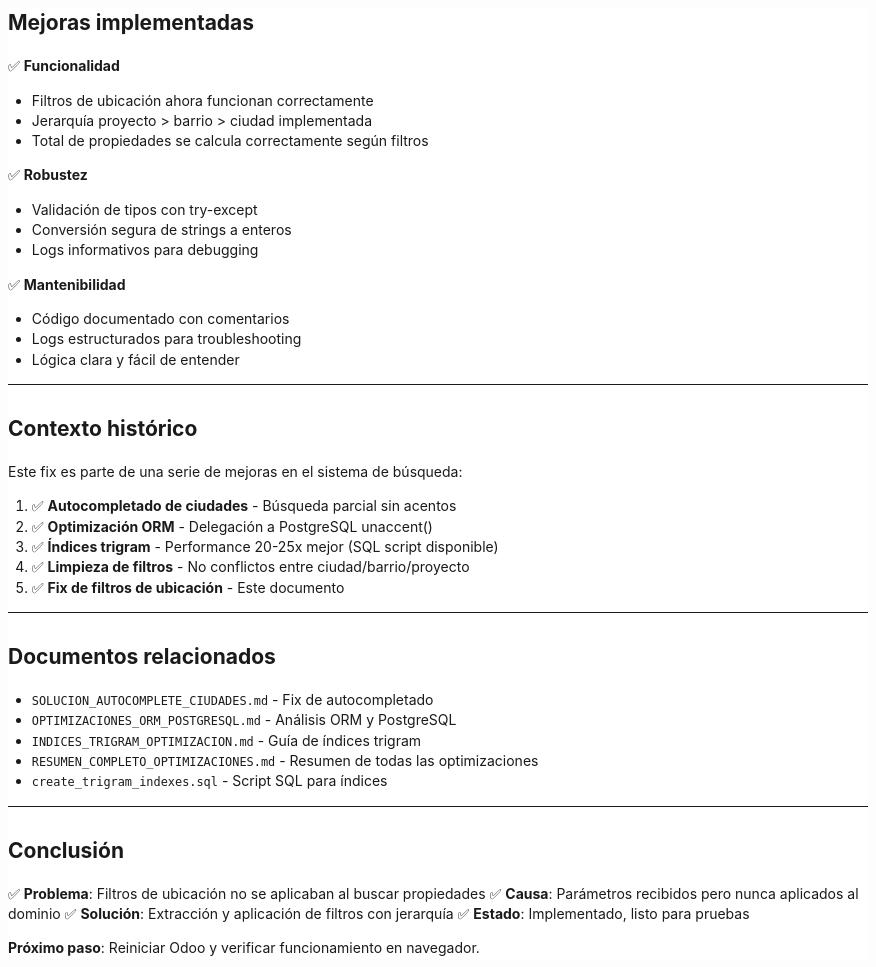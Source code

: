 
## Mejoras implementadas

✅ **Funcionalidad**
- Filtros de ubicación ahora funcionan correctamente
- Jerarquía proyecto > barrio > ciudad implementada
- Total de propiedades se calcula correctamente según filtros

✅ **Robustez**
- Validación de tipos con try-except
- Conversión segura de strings a enteros
- Logs informativos para debugging

✅ **Mantenibilidad**
- Código documentado con comentarios
- Logs estructurados para troubleshooting
- Lógica clara y fácil de entender

---

## Contexto histórico

Este fix es parte de una serie de mejoras en el sistema de búsqueda:

1. ✅ **Autocompletado de ciudades** - Búsqueda parcial sin acentos
2. ✅ **Optimización ORM** - Delegación a PostgreSQL unaccent()
3. ✅ **Índices trigram** - Performance 20-25x mejor (SQL script disponible)
4. ✅ **Limpieza de filtros** - No conflictos entre ciudad/barrio/proyecto
5. ✅ **Fix de filtros de ubicación** - Este documento

---

## Documentos relacionados

- `SOLUCION_AUTOCOMPLETE_CIUDADES.md` - Fix de autocompletado
- `OPTIMIZACIONES_ORM_POSTGRESQL.md` - Análisis ORM y PostgreSQL
- `INDICES_TRIGRAM_OPTIMIZACION.md` - Guía de índices trigram
- `RESUMEN_COMPLETO_OPTIMIZACIONES.md` - Resumen de todas las optimizaciones
- `create_trigram_indexes.sql` - Script SQL para índices

---

## Conclusión

✅ **Problema**: Filtros de ubicación no se aplicaban al buscar propiedades
✅ **Causa**: Parámetros recibidos pero nunca aplicados al dominio
✅ **Solución**: Extracción y aplicación de filtros con jerarquía
✅ **Estado**: Implementado, listo para pruebas

**Próximo paso**: Reiniciar Odoo y verificar funcionamiento en navegador.
